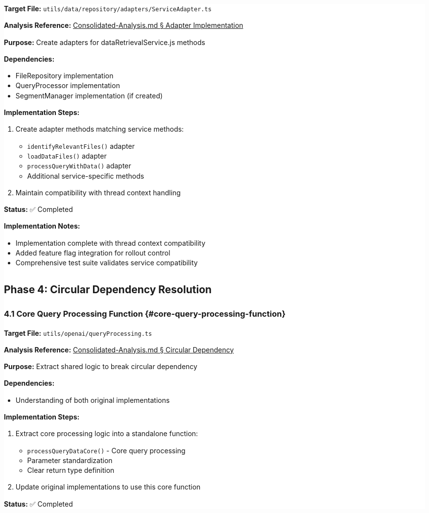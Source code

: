 **Target File:** `utils/data/repository/adapters/ServiceAdapter.ts`

**Analysis Reference:** [Consolidated-Analysis.md § Adapter Implementation](../docs/Consolidated-Analysis.md#3-adapter-implementation)

**Purpose:** Create adapters for dataRetrievalService.js methods

**Dependencies:**

- FileRepository implementation
- QueryProcessor implementation
- SegmentManager implementation (if created)

**Implementation Steps:**

1. Create adapter methods matching service methods:

   - `identifyRelevantFiles()` adapter
   - `loadDataFiles()` adapter
   - `processQueryWithData()` adapter
   - Additional service-specific methods

2. Maintain compatibility with thread context handling

**Status:** ✅ Completed

**Implementation Notes:**

- Implementation complete with thread context compatibility
- Added feature flag integration for rollout control
- Comprehensive test suite validates service compatibility

## Phase 4: Circular Dependency Resolution

### 4.1 Core Query Processing Function {#core-query-processing-function}

**Target File:** `utils/openai/queryProcessing.ts`

**Analysis Reference:** [Consolidated-Analysis.md § Circular Dependency](../docs/Consolidated-Analysis.md#circular-dependency-resolution)

**Purpose:** Extract shared logic to break circular dependency

**Dependencies:**

- Understanding of both original implementations

**Implementation Steps:**

1. Extract core processing logic into a standalone function:

   - `processQueryDataCore()` - Core query processing
   - Parameter standardization
   - Clear return type definition

2. Update original implementations to use this core function

**Status:** ✅ Completed
